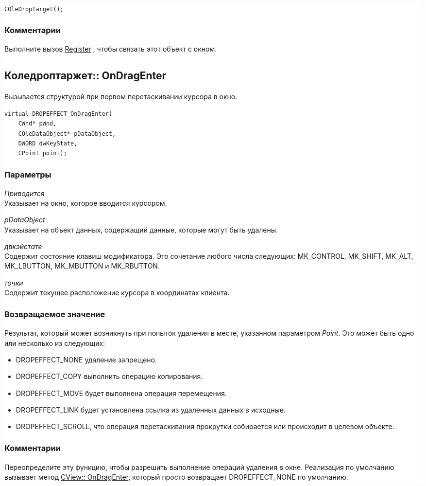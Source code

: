 ```
COleDropTarget();
```

### <a name="remarks"></a>Комментарии

Выполните вызов [Register](#register) , чтобы связать этот объект с окном.

## <a name="coledroptargetondragenter"></a><a name="ondragenter"></a> Коледроптаржет:: OnDragEnter

Вызывается структурой при первом перетаскивании курсора в окно.

```
virtual DROPEFFECT OnDragEnter(
    CWnd* pWnd,
    COleDataObject* pDataObject,
    DWORD dwKeyState,
    CPoint point);
```

### <a name="parameters"></a>Параметры

*Приводится*<br/>
Указывает на окно, которое вводится курсором.

*pDataObject*<br/>
Указывает на объект данных, содержащий данные, которые могут быть удалены.

*двкэйстате*<br/>
Содержит состояние клавиш модификатора. Это сочетание любого числа следующих: MK_CONTROL, MK_SHIFT, MK_ALT, MK_LBUTTON, MK_MBUTTON и MK_RBUTTON.

*точки*<br/>
Содержит текущее расположение курсора в координатах клиента.

### <a name="return-value"></a>Возвращаемое значение

Результат, который может возникнуть при попыток удаления в месте, указанном параметром *Point*. Это может быть одно или несколько из следующих:

- DROPEFFECT_NONE удаление запрещено.

- DROPEFFECT_COPY выполнить операцию копирования.

- DROPEFFECT_MOVE будет выполнена операция перемещения.

- DROPEFFECT_LINK будет установлена ссылка из удаленных данных в исходные.

- DROPEFFECT_SCROLL, что операция перетаскивания прокрутки собирается или происходит в целевом объекте.

### <a name="remarks"></a>Комментарии

Переопределите эту функцию, чтобы разрешить выполнение операций удаления в окне. Реализация по умолчанию вызывает метод [CView:: OnDragEnter](../../mfc/reference/cview-class.md#ondragenter), который просто возвращает DROPEFFECT_NONE по умолчанию.
